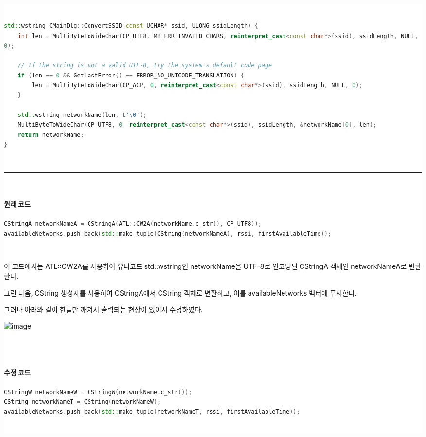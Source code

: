 <br/>

```c++
std::wstring CMainDlg::ConvertSSID(const UCHAR* ssid, ULONG ssidLength) {
	int len = MultiByteToWideChar(CP_UTF8, MB_ERR_INVALID_CHARS, reinterpret_cast<const char*>(ssid), ssidLength, NULL, 0);

	// If the string is not a valid UTF-8, try the system's default code page
	if (len == 0 && GetLastError() == ERROR_NO_UNICODE_TRANSLATION) {
		len = MultiByteToWideChar(CP_ACP, 0, reinterpret_cast<const char*>(ssid), ssidLength, NULL, 0);
	}

	std::wstring networkName(len, L'\0');
	MultiByteToWideChar(CP_UTF8, 0, reinterpret_cast<const char*>(ssid), ssidLength, &networkName[0], len);
	return networkName;
}
```

<br/>

---

<br/>

#### 원래 코드

```c++
CStringA networkNameA = CStringA(ATL::CW2A(networkName.c_str(), CP_UTF8));
availableNetworks.push_back(std::make_tuple(CString(networkNameA), rssi, firstAvailableTime));
```

<br/>

이 코드에서는 ATL::CW2A를 사용하여 유니코드 std::wstring인 networkName을 UTF-8로 인코딩된 CStringA 객체인 networkNameA로 변환한다. 

그런 다음, CString 생성자를 사용하여 CStringA에서 CString 객체로 변환하고, 이를 availableNetworks 벡터에 푸시한다.

그러나 아래와 같이 한글만 깨져서 출력되는 현상이 있어서 수정하였다.

![image](https://user-images.githubusercontent.com/68185569/229327726-c201d931-f95e-4d8a-9970-ea057b1f218d.png)

<br/>

<br/>

#### 수정 코드

```c++
CStringW networkNameW = CStringW(networkName.c_str());
CString networkNameT = CString(networkNameW);
availableNetworks.push_back(std::make_tuple(networkNameT, rssi, firstAvailableTime));
```

<br/>
